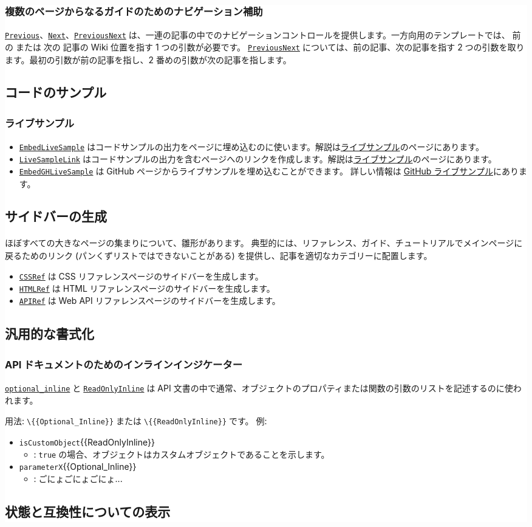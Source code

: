 ### 複数のページからなるガイドのためのナビゲーション補助

[`Previous`](https://github.com/mdn/yari/blob/main/kumascript/macros/Previous.ejs)、[`Next`](https://github.com/mdn/yari/blob/main/kumascript/macros/Next.ejs)、[`PreviousNext`](https://github.com/mdn/yari/blob/main/kumascript/macros/PreviousNext.ejs) は、一連の記事の中でのナビゲーションコントロールを提供します。一方向用のテンプレートでは、 前の または 次の 記事の Wiki 位置を指す 1 つの引数が必要です。 [`PreviousNext`](https://github.com/mdn/yari/blob/main/kumascript/macros/PreviousNext.ejs) については、前の記事、次の記事を指す 2 つの引数を取ります。最初の引数が前の記事を指し、2 番めの引数が次の記事を指します。

## コードのサンプル

### ライブサンプル

- [`EmbedLiveSample`](https://github.com/mdn/yari/blob/main/kumascript/macros/EmbedLiveSample.ejs) はコードサンプルの出力をページに埋め込むのに使います。解説は[ライブサンプル](/ja/docs/MDN/Writing_guidelines/Page_structures/Live_samples)のページにあります。
- [`LiveSampleLink`](https://github.com/mdn/yari/blob/main/kumascript/macros/LiveSampleLink.ejs) はコードサンプルの出力を含むページへのリンクを作成します。解説は[ライブサンプル](/ja/docs/MDN/Writing_guidelines/Page_structures/Live_samples)のページにあります。
- [`EmbedGHLiveSample`](https://github.com/mdn/yari/blob/main/kumascript/macros/EmbedGHLiveSample.ejs) は GitHub ページからライブサンプルを埋め込むことができます。
  詳しい情報は [GitHub ライブサンプル](/ja/docs/MDN/Writing_guidelines/Page_structures/Code_examples#github_live_samples)にあります。

## サイドバーの生成

ほぼすべての大きなページの集まりについて、雛形があります。
典型的には、リファレンス、ガイド、チュートリアルでメインページに戻るためのリンク (パンくずリストではできないことがある) を提供し、記事を適切なカテゴリーに配置します。

- [`CSSRef`](https://github.com/mdn/yari/blob/main/kumascript/macros/CSSRef.ejs) は CSS リファレンスページのサイドバーを生成します。
- [`HTMLRef`](https://github.com/mdn/yari/blob/main/kumascript/macros/HTMLRef.ejs) は HTML リファレンスページのサイドバーを生成します。
- [`APIRef`](https://github.com/mdn/yari/blob/main/kumascript/macros/APIRef.ejs) は Web API リファレンスページのサイドバーを生成します。

## 汎用的な書式化

### API ドキュメントのためのインラインインジケーター

[`optional_inline`](https://github.com/mdn/yari/blob/main/kumascript/macros/optional_inline.ejs) と [`ReadOnlyInline`](https://github.com/mdn/yari/blob/main/kumascript/macros/ReadOnlyInline.ejs) は API 文書の中で通常、オブジェクトのプロパティまたは関数の引数のリストを記述するのに使われます。

用法: `\{{Optional_Inline}}` または `\{{ReadOnlyInline}}` です。
例:

- `isCustomObject`{{ReadOnlyInline}}
  - : `true` の場合、オブジェクトはカスタムオブジェクトであることを示します。
- `parameterX`{{Optional_Inline}}
  - : ごにょごにょごにょ...

## 状態と互換性についての表示
